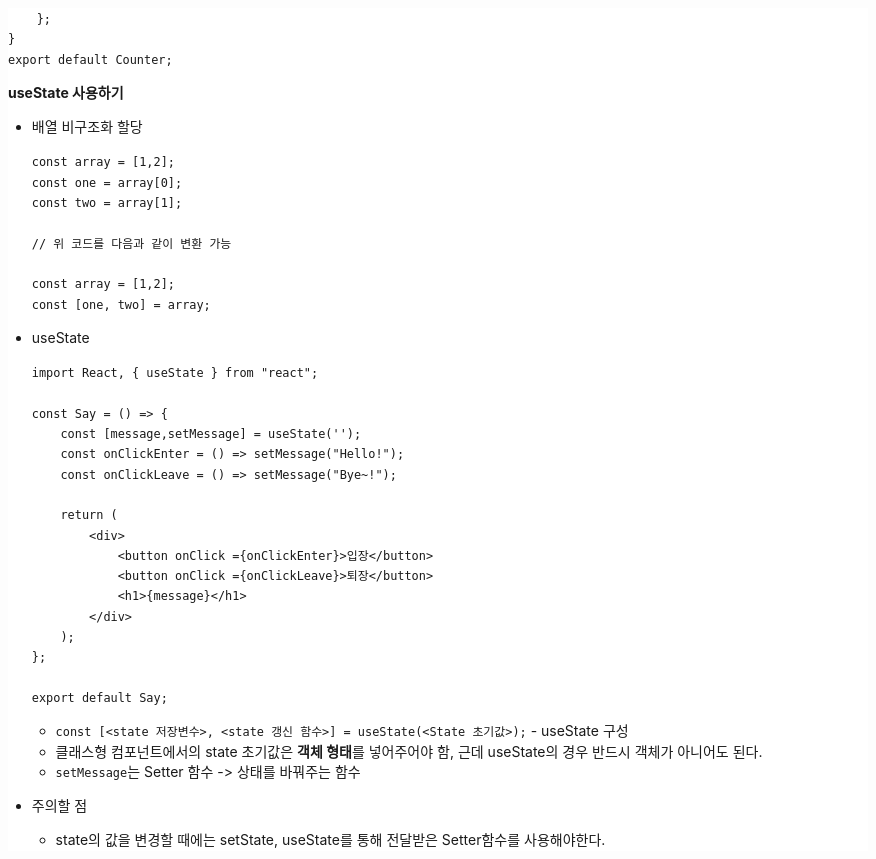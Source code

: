  ```react
      };
  }
  export default Counter;
  ```

  

**useState 사용하기**

* 배열 비구조화 할당

  ```react
  const array = [1,2];
  const one = array[0];
  const two = array[1];
  
  // 위 코드를 다음과 같이 변환 가능
  
  const array = [1,2];
  const [one, two] = array;
  ```

* useState

  ```react
  import React, { useState } from "react";
  
  const Say = () => {
      const [message,setMessage] = useState('');
      const onClickEnter = () => setMessage("Hello!");
      const onClickLeave = () => setMessage("Bye~!");
  
      return (
          <div>
              <button onClick ={onClickEnter}>입장</button>
              <button onClick ={onClickLeave}>퇴장</button>
              <h1>{message}</h1>
          </div>
      );
  };
  
  export default Say;
  ```

  * `const [<state 저장변수>, <state 갱신 함수>] = useState(<State 초기값>);`  - useState 구성
  * 클래스형 컴포넌트에서의 state 초기값은 **객체 형태**를 넣어주어야 함, 근데 useState의 경우 반드시 객체가 아니어도 된다.
  * `setMessage`는 Setter 함수 -> 상태를 바꿔주는 함수

* 주의할 점

  * state의 값을 변경할 때에는 setState, useState를 통해 전달받은 Setter함수를 사용해야한다.



